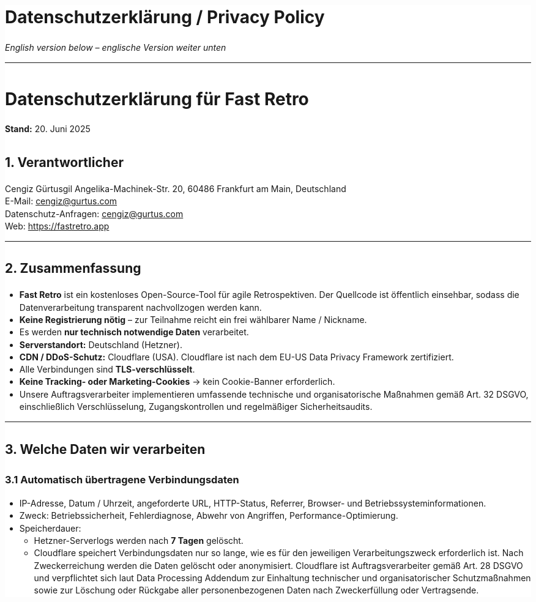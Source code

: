 # Datenschutzerklärung / Privacy Policy

*English version below – englische Version weiter unten*

---

# Datenschutzerklärung für **Fast Retro**

**Stand:** 20. Juni 2025

## 1. Verantwortlicher

Cengiz Gürtusgil
Angelika-Machinek-Str. 20, 60486 Frankfurt am Main, Deutschland  
E-Mail: cengiz@gurtus.com  
Datenschutz-Anfragen: cengiz@gurtus.com  
Web: <https://fastretro.app>

---

## 2. Zusammenfassung

* **Fast Retro** ist ein kostenloses Open-Source-Tool für agile Retrospektiven. Der Quellcode ist öffentlich einsehbar,
  sodass die Datenverarbeitung transparent nachvollzogen werden kann.
* **Keine Registrierung nötig** – zur Teilnahme reicht ein frei wählbarer Name / Nickname.
* Es werden **nur technisch notwendige Daten** verarbeitet.
* **Serverstandort:** Deutschland (Hetzner).
* **CDN / DDoS-Schutz:** Cloudflare (USA). Cloudflare ist nach dem EU-US Data Privacy Framework zertifiziert.
* Alle Verbindungen sind **TLS-verschlüsselt**.
* **Keine Tracking- oder Marketing-Cookies** → kein Cookie-Banner erforderlich.
* Unsere Auftragsverarbeiter implementieren umfassende technische und organisatorische Maßnahmen gemäß Art. 32 DSGVO,
  einschließlich Verschlüsselung, Zugangskontrollen und regelmäßiger Sicherheitsaudits.

---

## 3. Welche Daten wir verarbeiten

### 3.1 Automatisch übertragene Verbindungsdaten

* IP-Adresse, Datum / Uhrzeit, angeforderte URL, HTTP-Status, Referrer, Browser- und Betriebssysteminformationen.
* Zweck: Betriebssicherheit, Fehlerdiagnose, Abwehr von Angriffen, Performance-Optimierung.
* Speicherdauer:
    * Hetzner-Serverlogs werden nach **7 Tagen** gelöscht.
    * Cloudflare speichert Verbindungsdaten nur so lange, wie es für den jeweiligen Verarbeitungszweck erforderlich ist.
      Nach Zweckerreichung werden die Daten gelöscht oder anonymisiert. Cloudflare ist Auftragsverarbeiter gemäß Art. 28
      DSGVO und verpflichtet sich laut Data Processing Addendum zur Einhaltung technischer und organisatorischer
      Schutzmaßnahmen sowie zur Löschung oder Rückgabe aller personenbezogenen Daten nach Zweckerfüllung oder
      Vertragsende.
